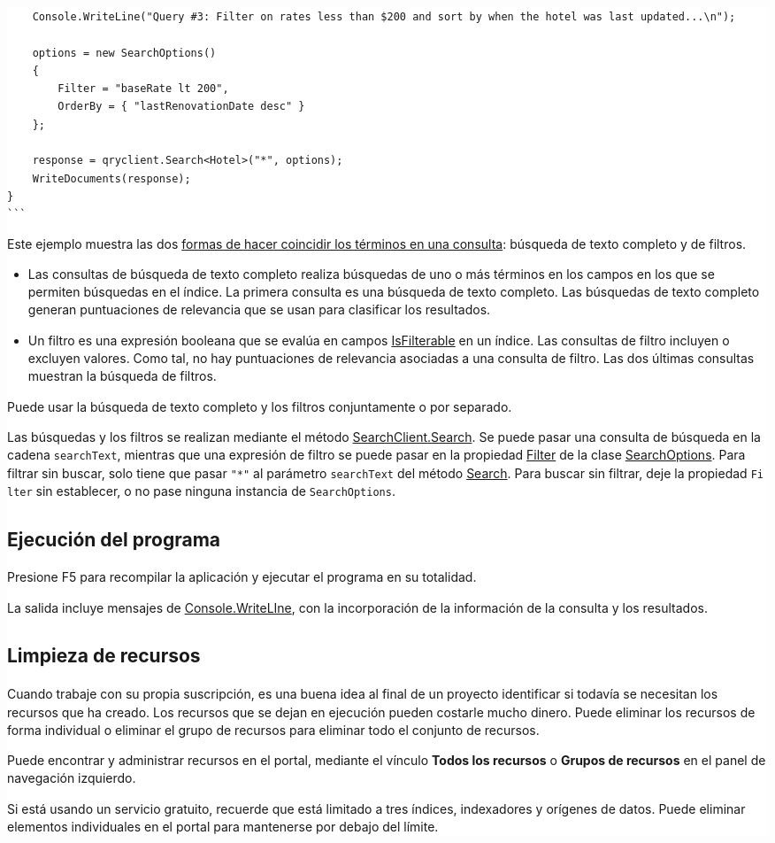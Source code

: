         Console.WriteLine("Query #3: Filter on rates less than $200 and sort by when the hotel was last updated...\n");

        options = new SearchOptions()
        {
            Filter = "baseRate lt 200",
            OrderBy = { "lastRenovationDate desc" }
        };

        response = qryclient.Search<Hotel>("*", options);
        WriteDocuments(response);
    }
    ```

Este ejemplo muestra las dos [formas de hacer coincidir los términos en una consulta](search-query-overview.md#types-of-queries): búsqueda de texto completo y de filtros.

+ Las consultas de búsqueda de texto completo realiza búsquedas de uno o más términos en los campos en los que se permiten búsquedas en el índice. La primera consulta es una búsqueda de texto completo. Las búsquedas de texto completo generan puntuaciones de relevancia que se usan para clasificar los resultados.

+ Un filtro es una expresión booleana que se evalúa en campos [IsFilterable](/dotnet/api/azure.search.documents.indexes.models.searchfield.isfilterable) en un índice. Las consultas de filtro incluyen o excluyen valores. Como tal, no hay puntuaciones de relevancia asociadas a una consulta de filtro. Las dos últimas consultas muestran la búsqueda de filtros.

Puede usar la búsqueda de texto completo y los filtros conjuntamente o por separado.

Las búsquedas y los filtros se realizan mediante el método [SearchClient.Search](/dotnet/api/azure.search.documents.searchclient.search). Se puede pasar una consulta de búsqueda en la cadena `searchText`, mientras que una expresión de filtro se puede pasar en la propiedad [Filter](/dotnet/api/azure.search.documents.searchoptions.filter) de la clase [SearchOptions](/dotnet/api/azure.search.documents.searchoptions). Para filtrar sin buscar, solo tiene que pasar `"*"` al parámetro `searchText` del método [Search](/dotnet/api/azure.search.documents.searchclient.search). Para buscar sin filtrar, deje la propiedad `Filter` sin establecer, o no pase ninguna instancia de `SearchOptions`.

## <a name="run-the-program"></a>Ejecución del programa

Presione F5 para recompilar la aplicación y ejecutar el programa en su totalidad. 

La salida incluye mensajes de [Console.WriteLIne](/dotnet/api/system.console.writeline), con la incorporación de la información de la consulta y los resultados.

## <a name="clean-up-resources"></a>Limpieza de recursos

Cuando trabaje con su propia suscripción, es una buena idea al final de un proyecto identificar si todavía se necesitan los recursos que ha creado. Los recursos que se dejan en ejecución pueden costarle mucho dinero. Puede eliminar los recursos de forma individual o eliminar el grupo de recursos para eliminar todo el conjunto de recursos.

Puede encontrar y administrar recursos en el portal, mediante el vínculo **Todos los recursos** o **Grupos de recursos** en el panel de navegación izquierdo.

Si está usando un servicio gratuito, recuerde que está limitado a tres índices, indexadores y orígenes de datos. Puede eliminar elementos individuales en el portal para mantenerse por debajo del límite. 
